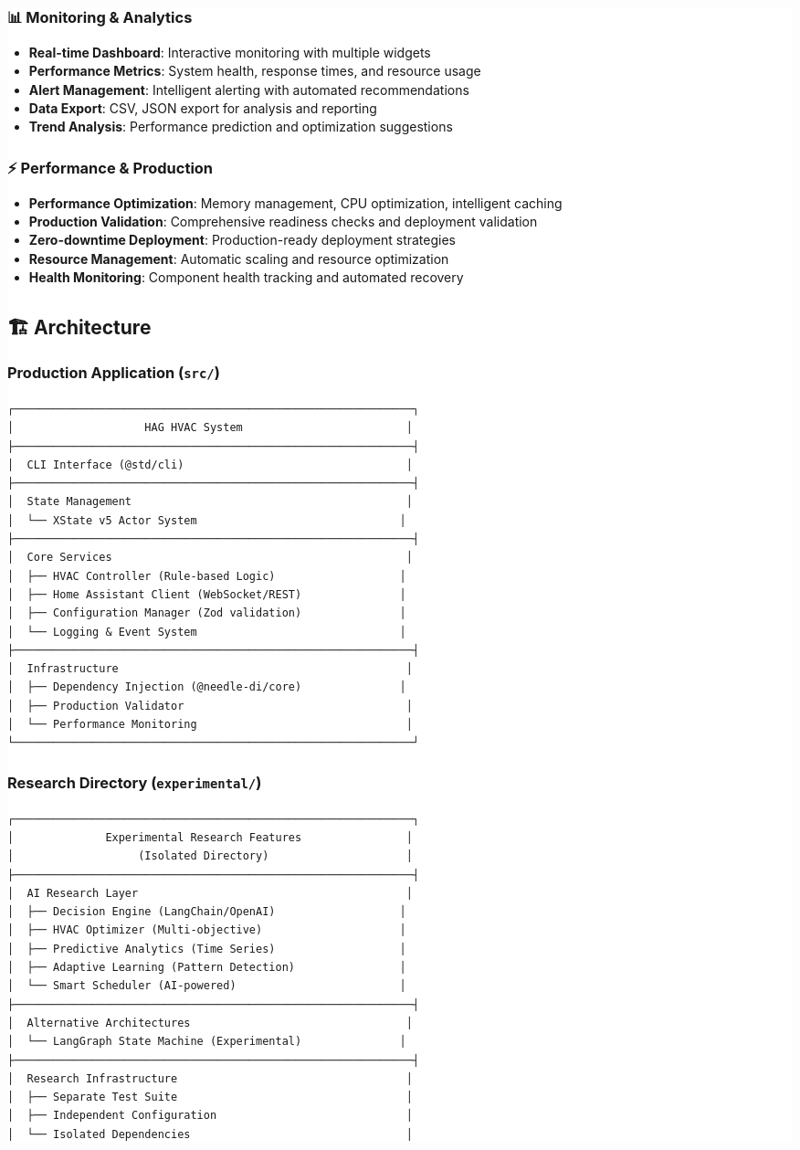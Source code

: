 ### 📊 Monitoring & Analytics

- **Real-time Dashboard**: Interactive monitoring with multiple widgets
- **Performance Metrics**: System health, response times, and resource usage
- **Alert Management**: Intelligent alerting with automated recommendations
- **Data Export**: CSV, JSON export for analysis and reporting
- **Trend Analysis**: Performance prediction and optimization suggestions

### ⚡ Performance & Production

- **Performance Optimization**: Memory management, CPU optimization, intelligent
  caching
- **Production Validation**: Comprehensive readiness checks and deployment
  validation
- **Zero-downtime Deployment**: Production-ready deployment strategies
- **Resource Management**: Automatic scaling and resource optimization
- **Health Monitoring**: Component health tracking and automated recovery

## 🏗️ Architecture

### Production Application (`src/`)
```
┌─────────────────────────────────────────────────────────────┐
│                    HAG HVAC System                         │
├─────────────────────────────────────────────────────────────┤
│  CLI Interface (@std/cli)                                  │
├─────────────────────────────────────────────────────────────┤
│  State Management                                          │
│  └── XState v5 Actor System                               │
├─────────────────────────────────────────────────────────────┤
│  Core Services                                             │
│  ├── HVAC Controller (Rule-based Logic)                   │
│  ├── Home Assistant Client (WebSocket/REST)               │
│  ├── Configuration Manager (Zod validation)               │
│  └── Logging & Event System                               │
├─────────────────────────────────────────────────────────────┤
│  Infrastructure                                            │
│  ├── Dependency Injection (@needle-di/core)               │
│  ├── Production Validator                                  │
│  └── Performance Monitoring                                │
└─────────────────────────────────────────────────────────────┘
```

### Research Directory (`experimental/`)
```
┌─────────────────────────────────────────────────────────────┐
│              Experimental Research Features                │
│                   (Isolated Directory)                     │
├─────────────────────────────────────────────────────────────┤
│  AI Research Layer                                         │
│  ├── Decision Engine (LangChain/OpenAI)                   │
│  ├── HVAC Optimizer (Multi-objective)                     │
│  ├── Predictive Analytics (Time Series)                   │
│  ├── Adaptive Learning (Pattern Detection)                │
│  └── Smart Scheduler (AI-powered)                         │
├─────────────────────────────────────────────────────────────┤
│  Alternative Architectures                                 │
│  └── LangGraph State Machine (Experimental)               │
├─────────────────────────────────────────────────────────────┤
│  Research Infrastructure                                   │
│  ├── Separate Test Suite                                   │
│  ├── Independent Configuration                             │
│  └── Isolated Dependencies                                 │
```